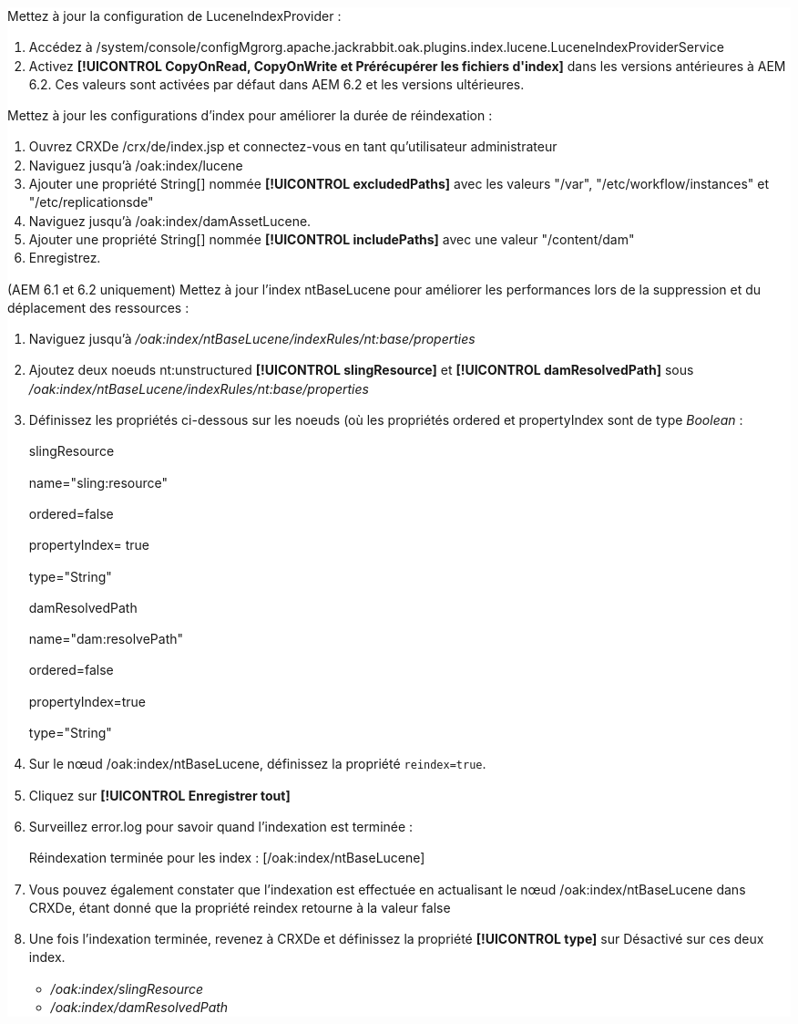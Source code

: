 Mettez à jour la configuration de LuceneIndexProvider :

1. Accédez à /system/console/configMgrorg.apache.jackrabbit.oak.plugins.index.lucene.LuceneIndexProviderService
1. Activez **[!UICONTROL CopyOnRead, CopyOnWrite et Prérécupérer les fichiers d&#39;index]** dans les versions antérieures à AEM 6.2. Ces valeurs sont activées par défaut dans AEM 6.2 et les versions ultérieures.

Mettez à jour les configurations d’index pour améliorer la durée de réindexation :

1. Ouvrez CRXDe /crx/de/index.jsp et connectez-vous en tant qu’utilisateur administrateur
1. Naviguez jusqu’à /oak:index/lucene
1. Ajouter une propriété String[] nommée **[!UICONTROL excludedPaths]** avec les valeurs &quot;/var&quot;, &quot;/etc/workflow/instances&quot; et &quot;/etc/replicationsde&quot;
1. Naviguez jusqu’à /oak:index/damAssetLucene.
1. Ajouter une propriété String[] nommée **[!UICONTROL includePaths]** avec une valeur &quot;/content/dam&quot;
1. Enregistrez.

(AEM 6.1 et 6.2 uniquement) Mettez à jour l’index ntBaseLucene pour améliorer les performances lors de la suppression et du déplacement des ressources :

1. Naviguez jusqu’à */oak:index/ntBaseLucene/indexRules/nt:base/properties*
1. Ajoutez deux noeuds nt:unstructured **[!UICONTROL slingResource]** et **[!UICONTROL damResolvedPath]** sous */oak:index/ntBaseLucene/indexRules/nt:base/properties*
1. Définissez les propriétés ci-dessous sur les noeuds (où les propriétés ordered et propertyIndex sont de type *Boolean* :

   slingResource

   name=&quot;sling:resource&quot;

   ordered=false

   propertyIndex= true

   type=&quot;String&quot;

   damResolvedPath

   name=&quot;dam:resolvePath&quot;

   ordered=false

   propertyIndex=true

   type=&quot;String&quot;

1. Sur le nœud /oak:index/ntBaseLucene, définissez la propriété `reindex=true`.
1. Cliquez sur **[!UICONTROL Enregistrer tout]**
1. Surveillez error.log pour savoir quand l’indexation est terminée :

   Réindexation terminée pour les index : [/oak:index/ntBaseLucene]

1. Vous pouvez également constater que l’indexation est effectuée en actualisant le nœud /oak:index/ntBaseLucene dans CRXDe, étant donné que la propriété reindex retourne à la valeur false
1. Une fois l’indexation terminée, revenez à CRXDe et définissez la propriété **[!UICONTROL type]** sur Désactivé sur ces deux index.

   * */oak:index/slingResource*
   * */oak:index/damResolvedPath*
